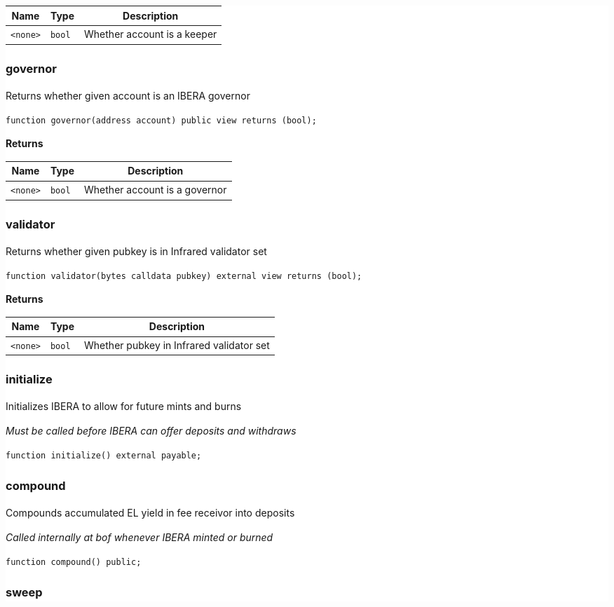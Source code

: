 |Name|Type|Description|
|----|----|-----------|
|`<none>`|`bool`|Whether account is a keeper|


### governor

Returns whether given account is an IBERA governor


```solidity
function governor(address account) public view returns (bool);
```
**Returns**

|Name|Type|Description|
|----|----|-----------|
|`<none>`|`bool`|Whether account is a governor|


### validator

Returns whether given pubkey is in Infrared validator set


```solidity
function validator(bytes calldata pubkey) external view returns (bool);
```
**Returns**

|Name|Type|Description|
|----|----|-----------|
|`<none>`|`bool`|Whether pubkey in Infrared validator set|


### initialize

Initializes IBERA to allow for future mints and burns

*Must be called before IBERA can offer deposits and withdraws*


```solidity
function initialize() external payable;
```

### compound

Compounds accumulated EL yield in fee receivor into deposits

*Called internally at bof whenever IBERA minted or burned*


```solidity
function compound() public;
```

### sweep
